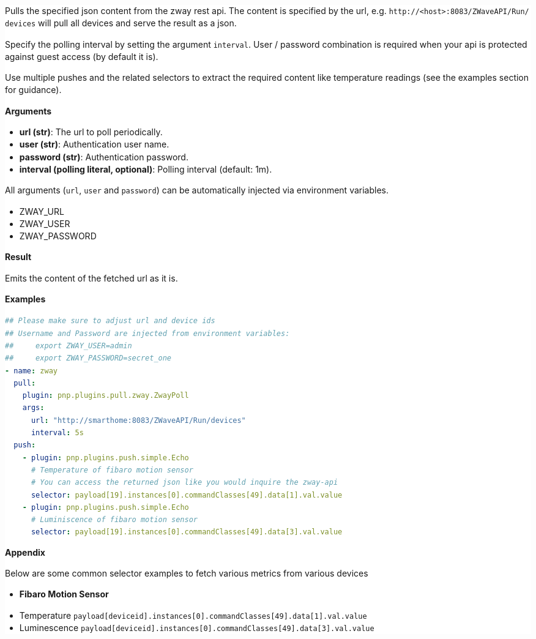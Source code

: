 Pulls the specified json content from the zway rest api. The content is specified by the url, e.g.
`http://<host>:8083/ZWaveAPI/Run/devices` will pull all devices and serve the result as a json.

Specify the polling interval by setting the argument `interval`. User / password combination is required when
your api is protected against guest access (by default it is).

Use multiple pushes and the related selectors to extract the required content like temperature readings (see
the examples section for guidance).

__Arguments__

- **url (str)**: The url to poll periodically.
- **user (str)**: Authentication user name.
- **password (str)**: Authentication password.
- **interval (polling literal, optional)**: Polling interval (default: 1m).

All arguments (`url`, `user` and `password`) can be automatically injected via environment variables.
* ZWAY_URL
* ZWAY_USER
* ZWAY_PASSWORD

__Result__

Emits the content of the fetched url as it is.

__Examples__

```yaml
## Please make sure to adjust url and device ids
## Username and Password are injected from environment variables:
##     export ZWAY_USER=admin
##     export ZWAY_PASSWORD=secret_one
- name: zway
  pull:
    plugin: pnp.plugins.pull.zway.ZwayPoll
    args:
      url: "http://smarthome:8083/ZWaveAPI/Run/devices"
      interval: 5s
  push:
    - plugin: pnp.plugins.push.simple.Echo
      # Temperature of fibaro motion sensor
      # You can access the returned json like you would inquire the zway-api
      selector: payload[19].instances[0].commandClasses[49].data[1].val.value
    - plugin: pnp.plugins.push.simple.Echo
      # Luminiscence of fibaro motion sensor
      selector: payload[19].instances[0].commandClasses[49].data[3].val.value

```

__Appendix__

Below are some common selector examples to fetch various metrics from various devices

- **Fibaro Motion Sensor**
* Temperature
`payload[deviceid].instances[0].commandClasses[49].data[1].val.value`
* Luminescence
`payload[deviceid].instances[0].commandClasses[49].data[3].val.value`
